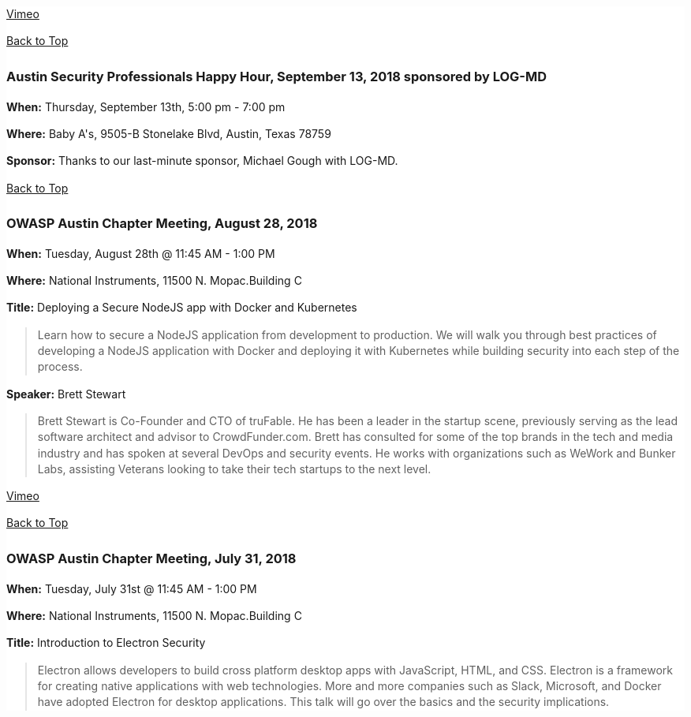 [Vimeo](https://vimeo.com/293198117)

[Back to Top](#Listing_of_Past_Meetings_and_Events "wikilink")

### Austin Security Professionals Happy Hour, September 13, 2018 sponsored by LOG-MD

**When:** Thursday, September 13th, 5:00 pm - 7:00 pm

**Where:** Baby A's, 9505-B Stonelake Blvd, Austin, Texas 78759

**Sponsor:** Thanks to our last-minute sponsor, Michael Gough with
LOG-MD.

[Back to Top](#Listing_of_Past_Meetings_and_Events "wikilink")

### OWASP Austin Chapter Meeting, August 28, 2018

**When:** Tuesday, August 28th @ 11:45 AM - 1:00 PM

**Where:** National Instruments, 11500 N. Mopac.Building C

**Title:** Deploying a Secure NodeJS app with Docker and Kubernetes

> Learn how to secure a NodeJS application from development to
> production. We will walk you through best practices of developing a
> NodeJS application with Docker and deploying it with Kubernetes while
> building security into each step of the process.

**Speaker:** Brett Stewart

> Brett Stewart is Co-Founder and CTO of truFable. He has been a leader
> in the startup scene, previously serving as the lead software
> architect and advisor to CrowdFunder.com. Brett has consulted for some
> of the top brands in the tech and media industry and has spoken at
> several DevOps and security events. He works with organizations such
> as WeWork and Bunker Labs, assisting Veterans looking to take their
> tech startups to the next level.

[Vimeo](https://vimeo.com/293198477)

[Back to Top](#Listing_of_Past_Meetings_and_Events "wikilink")

### OWASP Austin Chapter Meeting, July 31, 2018

**When:** Tuesday, July 31st @ 11:45 AM - 1:00 PM

**Where:** National Instruments, 11500 N. Mopac.Building C

**Title:** Introduction to Electron Security

> Electron allows developers to build cross platform desktop apps with
> JavaScript, HTML, and CSS. Electron is a framework for creating native
> applications with web technologies. More and more companies such as
> Slack, Microsoft, and Docker have adopted Electron for desktop
> applications. This talk will go over the basics and the security
> implications.
